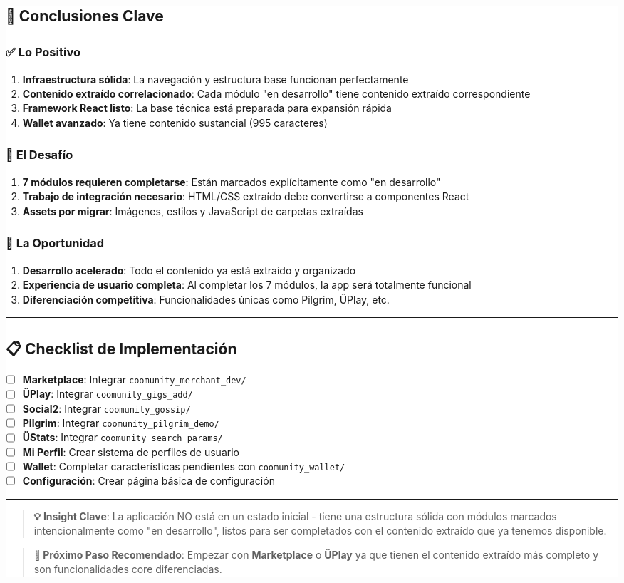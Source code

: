 
## 🎉 Conclusiones Clave

### ✅ **Lo Positivo**
1. **Infraestructura sólida**: La navegación y estructura base funcionan perfectamente
2. **Contenido extraído correlacionado**: Cada módulo "en desarrollo" tiene contenido extraído correspondiente
3. **Framework React listo**: La base técnica está preparada para expansión rápida
4. **Wallet avanzado**: Ya tiene contenido sustancial (995 caracteres)

### 🚧 **El Desafío**
1. **7 módulos requieren completarse**: Están marcados explícitamente como "en desarrollo"
2. **Trabajo de integración necesario**: HTML/CSS extraído debe convertirse a componentes React
3. **Assets por migrar**: Imágenes, estilos y JavaScript de carpetas extraídas

### 🚀 **La Oportunidad**
1. **Desarrollo acelerado**: Todo el contenido ya está extraído y organizado
2. **Experiencia de usuario completa**: Al completar los 7 módulos, la app será totalmente funcional
3. **Diferenciación competitiva**: Funcionalidades únicas como Pilgrim, ÜPlay, etc.

---

## 📋 Checklist de Implementación

- [ ] **Marketplace**: Integrar `coomunity_merchant_dev/`
- [ ] **ÜPlay**: Integrar `coomunity_gigs_add/`  
- [ ] **Social2**: Integrar `coomunity_gossip/`
- [ ] **Pilgrim**: Integrar `coomunity_pilgrim_demo/`
- [ ] **ÜStats**: Integrar `coomunity_search_params/`
- [ ] **Mi Perfil**: Crear sistema de perfiles de usuario
- [ ] **Wallet**: Completar características pendientes con `coomunity_wallet/`
- [ ] **Configuración**: Crear página básica de configuración

---

> **💡 Insight Clave**: La aplicación NO está en un estado inicial - tiene una estructura sólida con módulos marcados intencionalmente como "en desarrollo", listos para ser completados con el contenido extraído que ya tenemos disponible.

> **🎯 Próximo Paso Recomendado**: Empezar con **Marketplace** o **ÜPlay** ya que tienen el contenido extraído más completo y son funcionalidades core diferenciadas. 